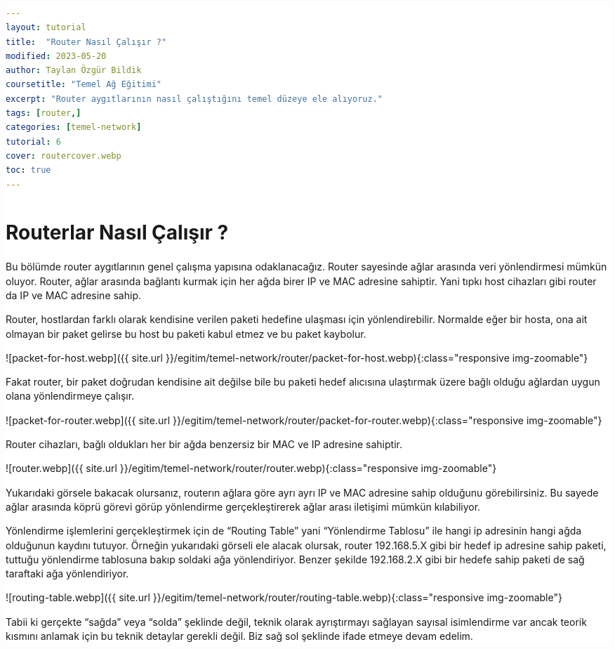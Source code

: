 ```yaml
---
layout: tutorial
title:  "Router Nasıl Çalışır ?"
modified: 2023-05-20
author: Taylan Özgür Bildik
coursetitle: "Temel Ağ Eğitimi"
excerpt: "Router aygıtlarının nasıl çalıştığını temel düzeye ele alıyoruz."
tags: [router,]
categories: [temel-network]
tutorial: 6
cover: routercover.webp
toc: true 
---
```



# Routerlar Nasıl Çalışır ?

Bu bölümde router aygıtlarının genel çalışma yapısına odaklanacağız. Router sayesinde ağlar arasında veri yönlendirmesi mümkün oluyor. Router, ağlar arasında bağlantı kurmak için her ağda birer IP ve MAC adresine sahiptir. Yani tıpkı host cihazları gibi router da IP ve MAC adresine sahip.

Router, hostlardan farklı olarak kendisine verilen paketi hedefine ulaşması için yönlendirebilir. Normalde eğer bir hosta, ona ait olmayan bir paket gelirse bu host bu paketi kabul etmez ve bu paket kaybolur. 

![packet-for-host.webp]({{ site.url }}/egitim/temel-network/router/packet-for-host.webp){:class="responsive img-zoomable"}

Fakat router, bir paket doğrudan kendisine ait değilse bile bu paketi hedef alıcısına ulaştırmak üzere bağlı olduğu ağlardan uygun olana yönlendirmeye çalışır. 

![packet-for-router.webp]({{ site.url }}/egitim/temel-network/router/packet-for-router.webp){:class="responsive img-zoomable"}

Router cihazları, bağlı oldukları her bir ağda benzersiz bir MAC ve IP adresine sahiptir. 

![router.webp]({{ site.url }}/egitim/temel-network/router/router.webp){:class="responsive img-zoomable"}

Yukarıdaki görsele bakacak olursanız, routerın ağlara göre ayrı ayrı IP ve MAC adresine sahip olduğunu görebilirsiniz. Bu sayede ağlar arasında köprü görevi görüp yönlendirme gerçekleştirerek ağlar arası iletişimi mümkün kılabiliyor.

Yönlendirme işlemlerini gerçekleştirmek için de “Routing Table” yani “Yönlendirme Tablosu” ile hangi ip adresinin hangi ağda olduğunun kaydını tutuyor. Örneğin yukarıdaki görseli ele alacak olursak, router 192.168.5.X gibi bir hedef ip adresine sahip paketi, tuttuğu yönlendirme tablosuna bakıp soldaki ağa yönlendiriyor. Benzer şekilde 192.168.2.X gibi bir hedefe sahip paketi de sağ taraftaki ağa yönlendiriyor. 

![routing-table.webp]({{ site.url }}/egitim/temel-network/router/routing-table.webp){:class="responsive img-zoomable"}

Tabii ki gerçekte “sağda” veya “solda” şeklinde değil, teknik olarak ayrıştırmayı sağlayan sayısal isimlendirme var ancak teorik kısmını anlamak için bu teknik detaylar gerekli değil. Biz sağ sol şeklinde ifade etmeye devam edelim.
